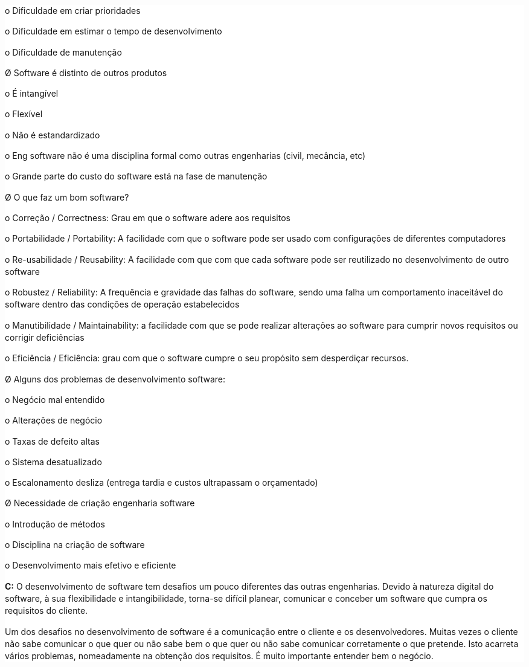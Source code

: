 o  Dificuldade em criar prioridades

o  Dificuldade em estimar o tempo de desenvolvimento

o  Dificuldade de manutenção

Ø Software é distinto de outros produtos

o  É intangível

o  Flexível

o  Não é estandardizado

o  Eng software não é uma disciplina formal como outras engenharias (civil, mecância, etc) 

o  Grande parte do custo do software está na fase de manutenção

Ø O que faz um bom software? 

o  Correção / Correctness: Grau em que o software adere aos requisitos

o  Portabilidade / Portability: A facilidade com que o software pode ser usado com configurações de diferentes computadores

o  Re-usabilidade / Reusability: A facilidade com que com que cada software pode ser reutilizado no desenvolvimento de outro software

o  Robustez / Reliability: A frequência e gravidade das falhas do software, sendo uma falha um comportamento inaceitável do software dentro das condições de operação estabelecidos

o  Manutibilidade / Maintainability: a facilidade com que se pode realizar alterações ao software para cumprir novos requisitos ou corrigir deficiências

o  Eficiência / Eficiência: grau com que o software cumpre o seu propósito sem desperdiçar recursos.

Ø Alguns dos problemas de desenvolvimento software:

o  Negócio mal entendido

o  Alterações de negócio

o  Taxas de defeito altas

o  Sistema desatualizado 

o  Escalonamento desliza (entrega tardia e custos ultrapassam o orçamentado)

Ø Necessidade de criação engenharia software

o  Introdução de métodos

o  Disciplina na criação de software

o  Desenvolvimento mais efetivo e eficiente

 

**C:** O desenvolvimento de software tem desafios um pouco diferentes das outras engenharias. Devido à natureza digital do software, à sua flexibilidade e intangibilidade, torna-se difícil planear, comunicar e conceber um software que cumpra os requisitos do cliente. 

Um dos desafios no desenvolvimento de software é a comunicação entre o cliente e os desenvolvedores. Muitas vezes o cliente não sabe comunicar o que quer ou não sabe bem o que quer ou não sabe comunicar corretamente o que pretende. Isto acarreta vários problemas, nomeadamente na obtenção dos requisitos. É muito importante entender bem o negócio. 
